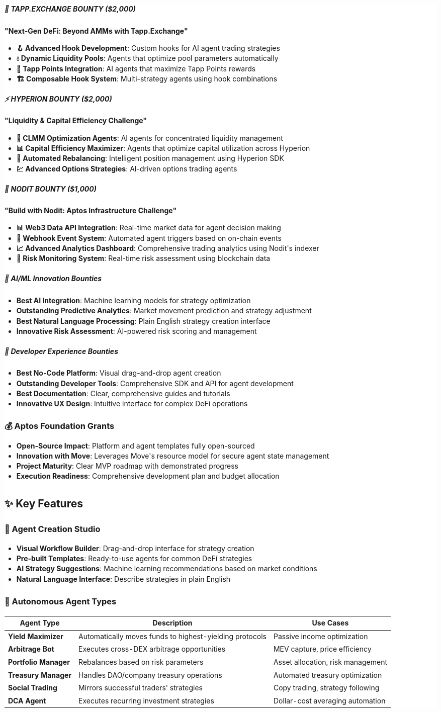 ##### 🔵 **TAPP.EXCHANGE BOUNTY ($2,000)**
**"Next-Gen DeFi: Beyond AMMs with Tapp.Exchange"**
- **🪝 Advanced Hook Development**: Custom hooks for AI agent trading strategies
- **💧 Dynamic Liquidity Pools**: Agents that optimize pool parameters automatically
- **🎁 Tapp Points Integration**: AI agents that maximize Tapp Points rewards
- **🏗️ Composable Hook System**: Multi-strategy agents using hook combinations

##### ⚡ **HYPERION BOUNTY ($2,000)**
**"Liquidity & Capital Efficiency Challenge"**
- **🌊 CLMM Optimization Agents**: AI agents for concentrated liquidity management
- **📊 Capital Efficiency Maximizer**: Agents that optimize capital utilization across Hyperion
- **🔄 Automated Rebalancing**: Intelligent position management using Hyperion SDK
- **💹 Advanced Options Strategies**: AI-driven options trading agents

##### 📡 **NODIT BOUNTY ($1,000)**
**"Build with Nodit: Aptos Infrastructure Challenge"**
- **📊 Web3 Data API Integration**: Real-time market data for agent decision making
- **🔔 Webhook Event System**: Automated agent triggers based on on-chain events
- **📈 Advanced Analytics Dashboard**: Comprehensive trading analytics using Nodit's indexer
- **🚨 Risk Monitoring System**: Real-time risk assessment using blockchain data

##### 🤖 AI/ML Innovation Bounties
- **Best AI Integration**: Machine learning models for strategy optimization
- **Outstanding Predictive Analytics**: Market movement prediction and strategy adjustment
- **Best Natural Language Processing**: Plain English strategy creation interface
- **Innovative Risk Assessment**: AI-powered risk scoring and management

##### 🎨 Developer Experience Bounties
- **Best No-Code Platform**: Visual drag-and-drop agent creation
- **Outstanding Developer Tools**: Comprehensive SDK and API for agent development
- **Best Documentation**: Clear, comprehensive guides and tutorials
- **Innovative UX Design**: Intuitive interface for complex DeFi operations

### 💰 Aptos Foundation Grants
- **Open-Source Impact**: Platform and agent templates fully open-sourced
- **Innovation with Move**: Leverages Move's resource model for secure agent state management  
- **Project Maturity**: Clear MVP roadmap with demonstrated progress
- **Execution Readiness**: Comprehensive development plan and budget allocation

## ✨ Key Features

### 🎨 Agent Creation Studio
- **Visual Workflow Builder**: Drag-and-drop interface for strategy creation
- **Pre-built Templates**: Ready-to-use agents for common DeFi strategies
- **AI Strategy Suggestions**: Machine learning recommendations based on market conditions
- **Natural Language Interface**: Describe strategies in plain English

### 🤖 Autonomous Agent Types

| Agent Type | Description | Use Cases |
|------------|-------------|-----------|
| **Yield Maximizer** | Automatically moves funds to highest-yielding protocols | Passive income optimization |
| **Arbitrage Bot** | Executes cross-DEX arbitrage opportunities | MEV capture, price efficiency |
| **Portfolio Manager** | Rebalances based on risk parameters | Asset allocation, risk management |
| **Treasury Manager** | Handles DAO/company treasury operations | Automated treasury optimization |
| **Social Trading** | Mirrors successful traders' strategies | Copy trading, strategy following |
| **DCA Agent** | Executes recurring investment strategies | Dollar-cost averaging automation |
